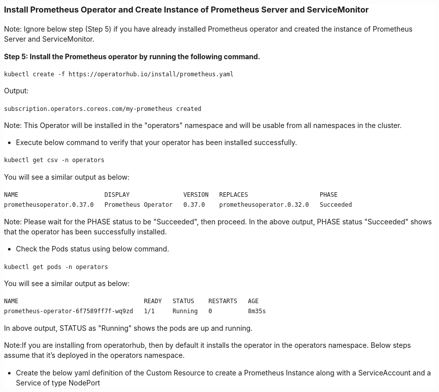 
### Install Prometheus Operator and Create Instance of Prometheus Server and ServiceMonitor

Note: Ignore below step (Step 5) if you have already installed Prometheus operator and created the instance of Prometheus Server and ServiceMonitor.

**Step 5: Install the Prometheus operator by running the following command.**

```execute
kubectl create -f https://operatorhub.io/install/prometheus.yaml
```

Output:

```
subscription.operators.coreos.com/my-prometheus created
```

Note: This Operator will be installed in the "operators" namespace and will be usable from all namespaces in the cluster.


- Execute below command to verify that your operator has been installed successfully.

```execute
kubectl get csv -n operators
```

You will see a similar output as below:

```
NAME                        DISPLAY               VERSION   REPLACES                    PHASE
prometheusoperator.0.37.0   Prometheus Operator   0.37.0    prometheusoperator.0.32.0   Succeeded
```

Note: Please wait for the PHASE status to be "Succeeded", then proceed.
In the above output, PHASE status "Succeeded" shows that the operator has been successfully installed.


- Check the Pods status using below command.

```execute
kubectl get pods -n operators
```

You will see a similar output as below:

```
NAME                                   READY   STATUS    RESTARTS   AGE
prometheus-operator-6f7589ff7f-wq9zd   1/1     Running   0          8m35s
```

In above output, STATUS as "Running" shows the pods are up and running.


Note:If you are installing from operatorhub, then by default it installs the operator in the operators namespace. Below steps assume that it’s deployed in the operators namespace.



- Create the below yaml definition of the Custom Resource to create a Prometheus Instance along with a ServiceAccount and a Service of type NodePort 

